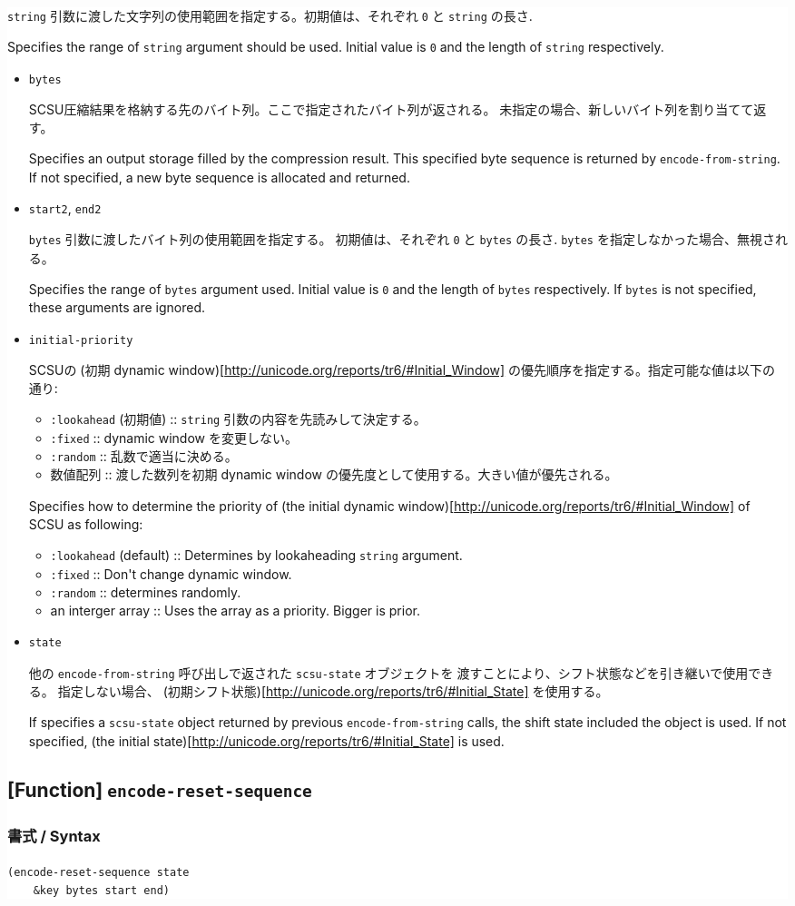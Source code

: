   `string` 引数に渡した文字列の使用範囲を指定する。初期値は、それぞれ `0` と `string` の長さ.
	
  Specifies the range of `string` argument should be used.
  Initial value is `0` and the length of `string` respectively.
	
- `bytes`
	
  SCSU圧縮結果を格納する先のバイト列。ここで指定されたバイト列が返される。
  未指定の場合、新しいバイト列を割り当てて返す。

  Specifies an output storage filled by the compression result.
  This specified byte sequence is returned by `encode-from-string`.
  If not specified, a new byte sequence is allocated and returned.

- `start2`, `end2`

  `bytes` 引数に渡したバイト列の使用範囲を指定する。
  初期値は、それぞれ `0` と `bytes` の長さ.
  `bytes` を指定しなかった場合、無視される。
	
  Specifies the range of `bytes` argument used.
  Initial value is `0` and the length of `bytes` respectively.
  If `bytes` is not specified, these arguments are ignored.

- `initial-priority`

  SCSUの (初期 dynamic window)[http://unicode.org/reports/tr6/#Initial_Window] の優先順序を指定する。指定可能な値は以下の通り:
  - `:lookahead` (初期値) :: `string` 引数の内容を先読みして決定する。
  - `:fixed` :: dynamic window を変更しない。
  - `:random` :: 乱数で適当に決める。
  - 数値配列 :: 渡した数列を初期 dynamic window の優先度として使用する。大きい値が優先される。

  Specifies how to determine the priority of (the initial dynamic window)[http://unicode.org/reports/tr6/#Initial_Window] of SCSU as following:
  - `:lookahead` (default) :: Determines by lookaheading `string` argument.
  - `:fixed` :: Don't change dynamic window.
  - `:random` :: determines randomly.
  - an interger array :: Uses the array as a priority. Bigger is prior.

- `state`

  他の `encode-from-string` 呼び出しで返された `scsu-state` オブジェクトを
  渡すことにより、シフト状態などを引き継いで使用できる。
  指定しない場合、 (初期シフト状態)[http://unicode.org/reports/tr6/#Initial_State] を使用する。

  If specifies a `scsu-state` object returned by previous `encode-from-string` calls,
  the shift state included the object is used.
  If not specified, (the initial state)[http://unicode.org/reports/tr6/#Initial_State] is used.


## [Function] `encode-reset-sequence`

### 書式 / Syntax

```lisp
(encode-reset-sequence state
	&key bytes start end)
```
